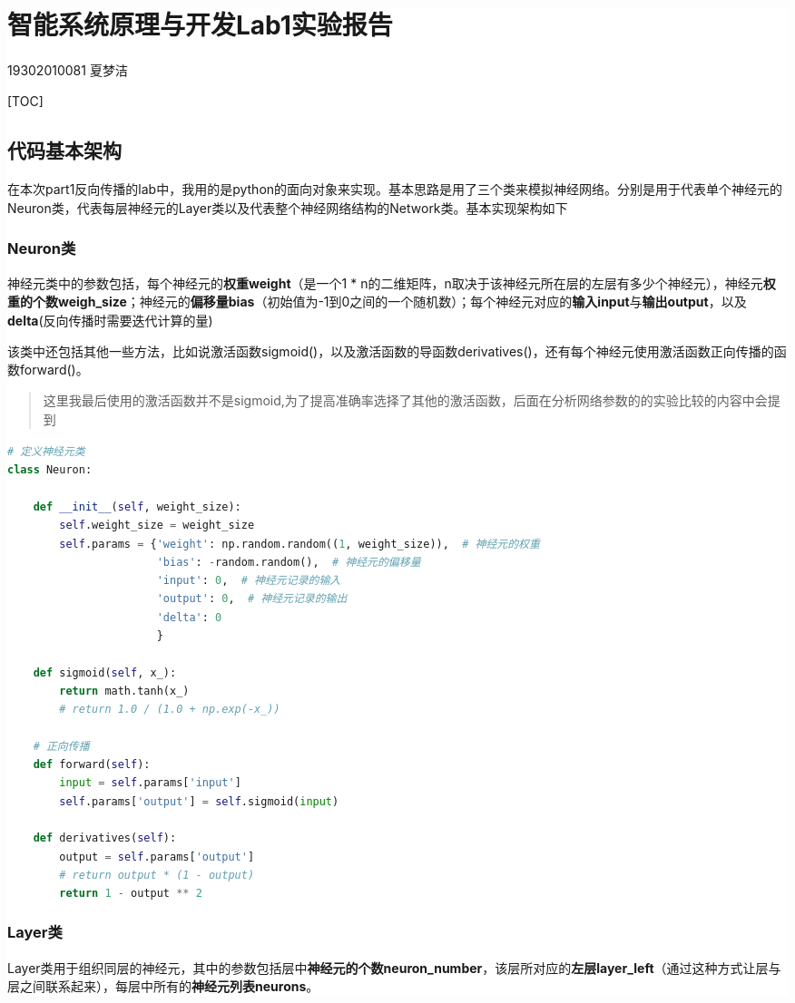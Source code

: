 # 智能系统原理与开发Lab1实验报告

19302010081  夏梦洁

[TOC]

## 代码基本架构

在本次part1反向传播的lab中，我用的是python的面向对象来实现。基本思路是用了三个类来模拟神经网络。分别是用于代表单个神经元的Neuron类，代表每层神经元的Layer类以及代表整个神经网络结构的Network类。基本实现架构如下

### Neuron类

神经元类中的参数包括，每个神经元的**权重weight**（是一个1 * n的二维矩阵，n取决于该神经元所在层的左层有多少个神经元），神经元**权重的个数weigh_size**；神经元的**偏移量bias**（初始值为-1到0之间的一个随机数）；每个神经元对应的**输入input**与**输出output**，以及**delta**(反向传播时需要迭代计算的量)

该类中还包括其他一些方法，比如说激活函数sigmoid()，以及激活函数的导函数derivatives()，还有每个神经元使用激活函数正向传播的函数forward()。

> 这里我最后使用的激活函数并不是sigmoid,为了提高准确率选择了其他的激活函数，后面在分析网络参数的的实验比较的内容中会提到

```python
# 定义神经元类
class Neuron:

    def __init__(self, weight_size):
        self.weight_size = weight_size
        self.params = {'weight': np.random.random((1, weight_size)),  # 神经元的权重
                       'bias': -random.random(),  # 神经元的偏移量
                       'input': 0,  # 神经元记录的输入
                       'output': 0,  # 神经元记录的输出
                       'delta': 0
                       }

    def sigmoid(self, x_):
        return math.tanh(x_)
        # return 1.0 / (1.0 + np.exp(-x_))

    # 正向传播
    def forward(self):
        input = self.params['input']
        self.params['output'] = self.sigmoid(input)

    def derivatives(self):
        output = self.params['output']
        # return output * (1 - output)
        return 1 - output ** 2
```

### Layer类

Layer类用于组织同层的神经元，其中的参数包括层中**神经元的个数neuron_number**，该层所对应的**左层layer_left**（通过这种方式让层与层之间联系起来），每层中所有的**神经元列表neurons**。
